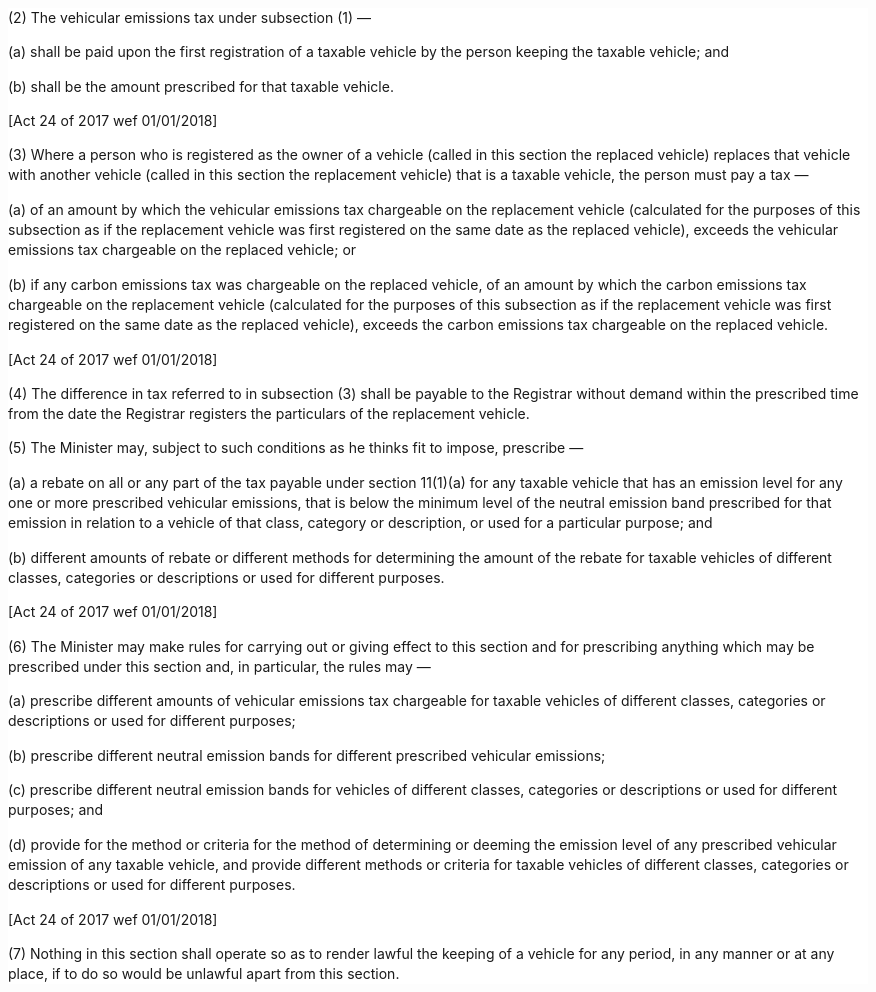 (2) The vehicular emissions tax under subsection (1) —

(a) shall be paid upon the first registration of a taxable vehicle by the person keeping the taxable vehicle; and

(b) shall be the amount prescribed for that taxable vehicle.

[Act 24 of 2017 wef 01/01/2018]

(3) Where a person who is registered as the owner of a vehicle (called in this section the replaced vehicle) replaces that vehicle with another vehicle (called in this section the replacement vehicle) that is a taxable vehicle, the person must pay a tax —

(a) of an amount by which the vehicular emissions tax chargeable on the replacement vehicle (calculated for the purposes of this subsection as if the replacement vehicle was first registered on the same date as the replaced vehicle), exceeds the vehicular emissions tax chargeable on the replaced vehicle; or

(b) if any carbon emissions tax was chargeable on the replaced vehicle, of an amount by which the carbon emissions tax chargeable on the replacement vehicle (calculated for the purposes of this subsection as if the replacement vehicle was first registered on the same date as the replaced vehicle), exceeds the carbon emissions tax chargeable on the replaced vehicle.

[Act 24 of 2017 wef 01/01/2018]

(4) The difference in tax referred to in subsection (3) shall be payable to the Registrar without demand within the prescribed time from the date the Registrar registers the particulars of the replacement vehicle.

(5) The Minister may, subject to such conditions as he thinks fit to impose, prescribe —

(a) a rebate on all or any part of the tax payable under section 11(1)(a) for any taxable vehicle that has an emission level for any one or more prescribed vehicular emissions, that is below the minimum level of the neutral emission band prescribed for that emission in relation to a vehicle of that class, category or description, or used for a particular purpose; and

(b) different amounts of rebate or different methods for determining the amount of the rebate for taxable vehicles of different classes, categories or descriptions or used for different purposes.

[Act 24 of 2017 wef 01/01/2018]

(6) The Minister may make rules for carrying out or giving effect to this section and for prescribing anything which may be prescribed under this section and, in particular, the rules may —

(a) prescribe different amounts of vehicular emissions tax chargeable for taxable vehicles of different classes, categories or descriptions or used for different purposes;

(b) prescribe different neutral emission bands for different prescribed vehicular emissions;

(c) prescribe different neutral emission bands for vehicles of different classes, categories or descriptions or used for different purposes; and

(d) provide for the method or criteria for the method of determining or deeming the emission level of any prescribed vehicular emission of any taxable vehicle, and provide different methods or criteria for taxable vehicles of different classes, categories or descriptions or used for different purposes.

[Act 24 of 2017 wef 01/01/2018]

(7) Nothing in this section shall operate so as to render lawful the keeping of a vehicle for any period, in any manner or at any place, if to do so would be unlawful apart from this section.
